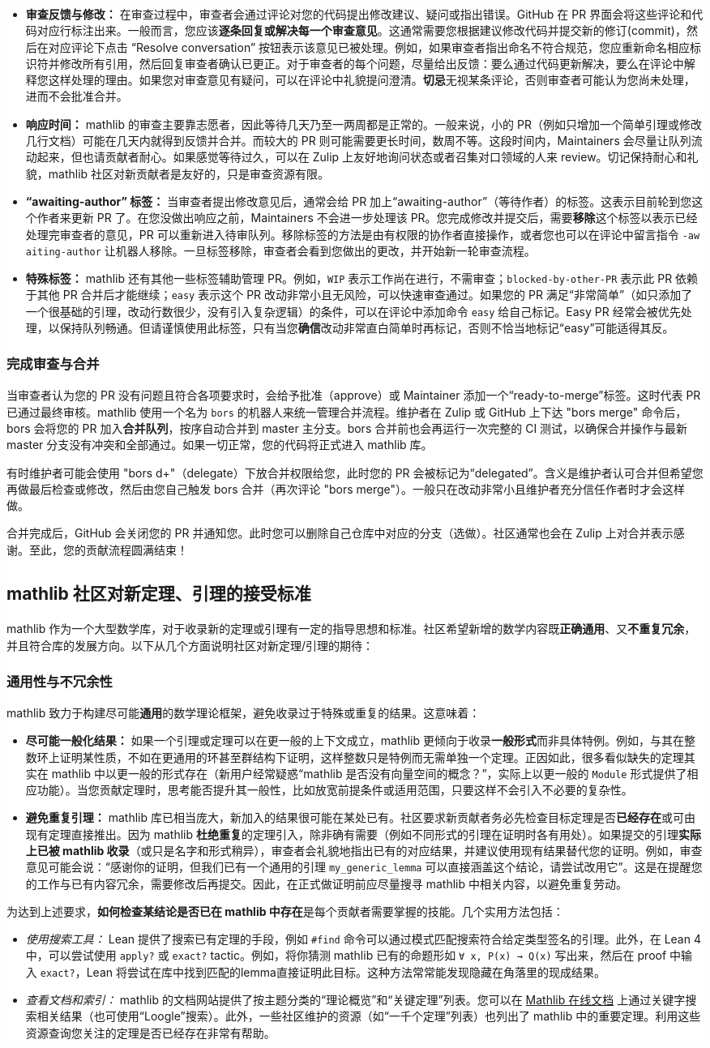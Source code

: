* **审查反馈与修改：** 在审查过程中，审查者会通过评论对您的代码提出修改建议、疑问或指出错误。GitHub 在 PR 界面会将这些评论和代码对应行标注出来。一般而言，您应该**逐条回复或解决每一个审查意见**。这通常需要您根据建议修改代码并提交新的修订(commit)，然后在对应评论下点击 “Resolve conversation” 按钮表示该意见已被处理。例如，如果审查者指出命名不符合规范，您应重新命名相应标识符并修改所有引用，然后回复审查者确认已更正。对于审查者的每个问题，尽量给出反馈：要么通过代码更新解决，要么在评论中解释您这样处理的理由。如果您对审查意见有疑问，可以在评论中礼貌提问澄清。**切忌**无视某条评论，否则审查者可能认为您尚未处理，进而不会批准合并。

* **响应时间：** mathlib 的审查主要靠志愿者，因此等待几天乃至一两周都是正常的。一般来说，小的 PR（例如只增加一个简单引理或修改几行文档）可能在几天内就得到反馈并合并。而较大的 PR 则可能需要更长时间，数周不等。这段时间内，Maintainers 会尽量让队列流动起来，但也请贡献者耐心。如果感觉等待过久，可以在 Zulip 上友好地询问状态或者召集对口领域的人来 review。切记保持耐心和礼貌，mathlib 社区对新贡献者是友好的，只是审查资源有限。

* **“awaiting-author” 标签：** 当审查者提出修改意见后，通常会给 PR 加上“awaiting-author”（等待作者）的标签。这表示目前轮到您这个作者来更新 PR 了。在您没做出响应之前，Maintainers 不会进一步处理该 PR。您完成修改并提交后，需要**移除**这个标签以表示已经处理完审查者的意见，PR 可以重新进入待审队列。移除标签的方法是由有权限的协作者直接操作，或者您也可以在评论中留言指令 `-awaiting-author` 让机器人移除。一旦标签移除，审查者会看到您做出的更改，并开始新一轮审查流程。

* **特殊标签：** mathlib 还有其他一些标签辅助管理 PR。例如，`WIP` 表示工作尚在进行，不需审查；`blocked-by-other-PR` 表示此 PR 依赖于其他 PR 合并后才能继续；`easy` 表示这个 PR 改动非常小且无风险，可以快速审查通过。如果您的 PR 满足“非常简单”（如只添加了一个很基础的引理，改动行数很少，没有引入复杂逻辑）的条件，可以在评论中添加命令 `easy` 给自己标记。Easy PR 经常会被优先处理，以保持队列畅通。但请谨慎使用此标签，只有当您**确信**改动非常直白简单时再标记，否则不恰当地标记“easy”可能适得其反。

### 完成审查与合并

当审查者认为您的 PR 没有问题且符合各项要求时，会给予批准（approve）或 Maintainer 添加一个“ready-to-merge”标签。这时代表 PR 已通过最终审核。mathlib 使用一个名为 `bors` 的机器人来统一管理合并流程。维护者在 Zulip 或 GitHub 上下达 "bors merge" 命令后，bors 会将您的 PR 加入**合并队列**，按序自动合并到 master 主分支。bors 合并前也会再运行一次完整的 CI 测试，以确保合并操作与最新 master 分支没有冲突和全部通过。如果一切正常，您的代码将正式进入 mathlib 库。

有时维护者可能会使用 "bors d+"（delegate）下放合并权限给您，此时您的 PR 会被标记为“delegated”。含义是维护者认可合并但希望您再做最后检查或修改，然后由您自己触发 bors 合并（再次评论 "bors merge"）。一般只在改动非常小且维护者充分信任作者时才会这样做。

合并完成后，GitHub 会关闭您的 PR 并通知您。此时您可以删除自己仓库中对应的分支（选做）。社区通常也会在 Zulip 上对合并表示感谢。至此，您的贡献流程圆满结束！

## mathlib 社区对新定理、引理的接受标准

mathlib 作为一个大型数学库，对于收录新的定理或引理有一定的指导思想和标准。社区希望新增的数学内容既**正确通用**、又**不重复冗余**，并且符合库的发展方向。以下从几个方面说明社区对新定理/引理的期待：

### 通用性与不冗余性

mathlib 致力于构建尽可能**通用**的数学理论框架，避免收录过于特殊或重复的结果。这意味着：

* **尽可能一般化结果：** 如果一个引理或定理可以在更一般的上下文成立，mathlib 更倾向于收录**一般形式**而非具体特例。例如，与其在整数环上证明某性质，不如在更通用的环甚至群结构下证明，这样整数只是特例而无需单独一个定理。正因如此，很多看似缺失的定理其实在 mathlib 中以更一般的形式存在（新用户经常疑惑“mathlib 是否没有向量空间的概念？”，实际上以更一般的 `Module` 形式提供了相应功能）。当您贡献定理时，思考能否提升其一般性，比如放宽前提条件或适用范围，只要这样不会引入不必要的复杂性。

* **避免重复引理：** mathlib 库已相当庞大，新加入的结果很可能在某处已有。社区要求新贡献者务必先检查目标定理是否**已经存在**或可由现有定理直接推出。因为 mathlib **杜绝重复**的定理引入，除非确有需要（例如不同形式的引理在证明时各有用处）。如果提交的引理**实际上已被 mathlib 收录**（或只是名字和形式稍异），审查者会礼貌地指出已有的对应结果，并建议使用现有结果替代您的证明。例如，审查意见可能会说：“感谢你的证明，但我们已有一个通用的引理 `my_generic_lemma` 可以直接涵盖这个结论，请尝试改用它”。这是在提醒您的工作与已有内容冗余，需要修改后再提交。因此，在正式做证明前应尽量搜寻 mathlib 中相关内容，以避免重复劳动。

为达到上述要求，**如何检查某结论是否已在 mathlib 中存在**是每个贡献者需要掌握的技能。几个实用方法包括：

* *使用搜索工具：* Lean 提供了搜索已有定理的手段，例如 `#find` 命令可以通过模式匹配搜索符合给定类型签名的引理。此外，在 Lean 4 中，可以尝试使用 `apply?` 或 `exact?` tactic。例如，将你猜测 mathlib 已有的命题形如 `∀ x, P(x) → Q(x)` 写出来，然后在 proof 中输入 `exact?`，Lean 将尝试在库中找到匹配的lemma直接证明此目标。这种方法常常能发现隐藏在角落里的现成结果。

* *查看文档和索引：* mathlib 的文档网站提供了按主题分类的“理论概览”和“关键定理”列表。您可以在 [Mathlib 在线文档](https://leanprover-community.github.io/mathlib4_docs/) 上通过关键字搜索相关结果（也可使用“Loogle”搜索）。此外，一些社区维护的资源（如“一千个定理”列表）也列出了 mathlib 中的重要定理。利用这些资源查询您关注的定理是否已经存在非常有帮助。

